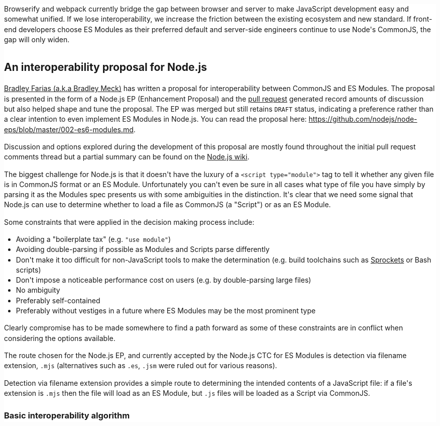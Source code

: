 

Browserify and webpack currently bridge the gap between browser and server to make JavaScript development easy and somewhat unified. If we lose interoperability, we increase the friction between the existing ecosystem and new standard. If front-end developers choose ES Modules as their preferred default and server-side engineers continue to use Node's CommonJS, the gap will only widen.



## An interoperability proposal for Node.js



[Bradley Farias (a.k.a Bradley Meck)](https://twitter.com/bradleymeck) has written a proposal for interoperability between CommonJS and ES Modules. The proposal is presented in the form of a Node.js EP (Enhancement Proposal) and the [pull request](https://github.com/nodejs/node-eps/pull/3) generated record amounts of discussion but also helped shape and tune the proposal. The EP was merged but still retains `DRAFT` status, indicating a preference rather than a clear intention to even implement ES Modules in Node.js. You can read the proposal here: <https://github.com/nodejs/node-eps/blob/master/002-es6-modules.md>.

Discussion and options explored during the development of this proposal are mostly found throughout the initial pull request comments thread but a partial summary can be found on the [Node.js wiki](https://github.com/nodejs/node/wiki/ES6-Module-Detection-in-Node).

The biggest challenge for Node.js is that it doesn't have the luxury of a `<script type="module">` tag to tell it whether any given file is in CommonJS format or an ES Module. Unfortunately you can't even be sure in all cases what type of file you have simply by parsing it as the Modules spec presents us with some ambiguities in the distinction. It's clear that we need some signal that Node.js can use to determine whether to load a file as CommonJS (a "Script") or as an ES Module.

Some constraints that were applied in the decision making process include:

* Avoiding a "boilerplate tax" (e.g. `"use module"`)
* Avoiding double-parsing if possible as Modules and Scripts parse differently
* Don't make it too difficult for non-JavaScript tools to make the determination (e.g. build toolchains such as [Sprockets](https://github.com/rails/sprockets) or Bash scripts)
* Don't impose a noticeable performance cost on users (e.g. by double-parsing large files)
* No ambiguity
* Preferably self-contained
* Preferably without vestiges in a future where ES Modules may be the most prominent type

Clearly compromise has to be made somewhere to find a path forward as some of these constraints are in conflict when considering the options available.

The route chosen for the Node.js EP, and currently accepted by the Node.js CTC for ES Modules is detection via filename extension, `.mjs` (alternatives such as `.es`, `.jsm` were ruled out for various reasons).

Detection via filename extension provides a simple route to determining the intended contents of a JavaScript file: if a file's extension is `.mjs` then the file will load as an ES Module, but `.js` files will be loaded as a Script via CommonJS.



### Basic interoperability algorithm

